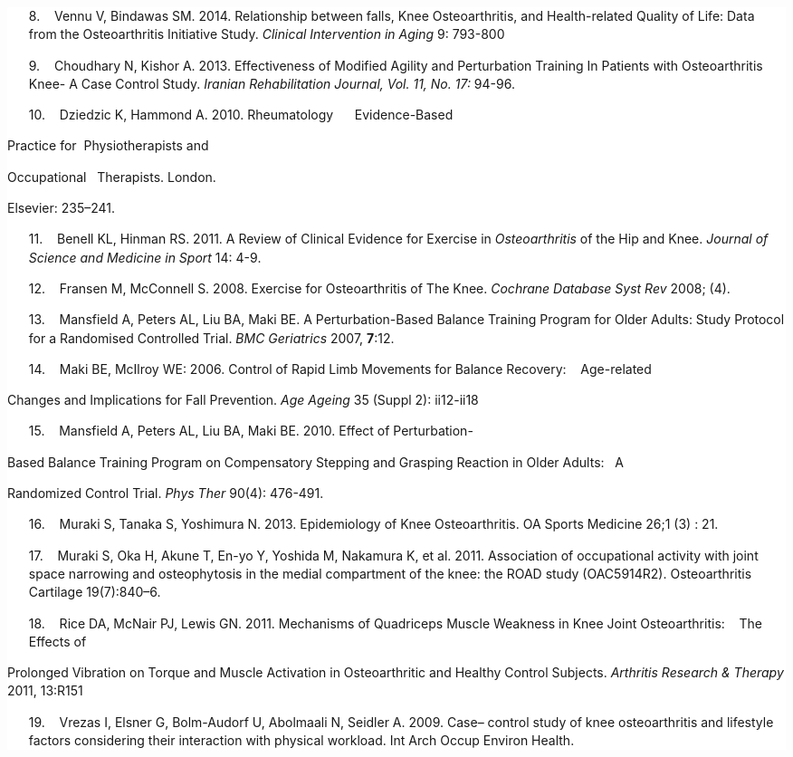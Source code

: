 <ul style="list-style:none;"><li>
<p><span class="font3">8. &nbsp;&nbsp;&nbsp;Vennu V, Bindawas SM. 2014. Relationship between falls, Knee Osteoarthritis, and Health-related Quality of Life: Data from the Osteoarthritis Initiative Study. </span><span class="font3" style="font-style:italic;">Clinical Intervention in Aging</span><span class="font3"> 9: 793-800</span></p></li>
<li>
<p><span class="font3">9. &nbsp;&nbsp;&nbsp;Choudhary N, Kishor A. 2013. Effectiveness of Modified Agility and Perturbation Training In Patients with Osteoarthritis Knee- A Case Control Study. </span><span class="font3" style="font-style:italic;">Iranian Rehabilitation Journal, Vol. 11, No. 17:</span><span class="font3"> 94-96.</span></p></li>
<li>
<p><span class="font3">10. &nbsp;&nbsp;&nbsp;Dziedzic K, Hammond A. 2010. Rheumatology &nbsp;&nbsp;&nbsp;&nbsp;&nbsp;Evidence-Based</span></p></li></ul>
<p><span class="font3">Practice for &nbsp;Physiotherapists and</span></p>
<p><span class="font3">Occupational &nbsp;&nbsp;Therapists. London.</span></p>
<p><span class="font3">Elsevier: 235–241.</span></p>
<ul style="list-style:none;"><li>
<p><span class="font3">11. &nbsp;&nbsp;&nbsp;Benell KL, Hinman RS. 2011. A Review of Clinical Evidence for Exercise in </span><span class="font3" style="font-style:italic;">Osteoarthritis</span><span class="font3"> of the Hip and Knee. </span><span class="font3" style="font-style:italic;">Journal of Science and Medicine in Sport</span><span class="font3"> 14: 4-9.</span></p></li>
<li>
<p><span class="font3">12. &nbsp;&nbsp;&nbsp;Fransen M, McConnell S. 2008. Exercise for Osteoarthritis of The Knee. </span><span class="font3" style="font-style:italic;">Cochrane Database Syst Rev </span><span class="font3">2008; (4).</span></p></li>
<li>
<p><span class="font3">13. &nbsp;&nbsp;&nbsp;Mansfield A, Peters AL, Liu BA, Maki BE. A Perturbation-Based Balance Training Program for Older Adults: Study Protocol for a Randomised Controlled Trial. </span><span class="font3" style="font-style:italic;">BMC Geriatrics </span><span class="font3">2007, </span><span class="font3" style="font-weight:bold;">7</span><span class="font3">:12.</span></p></li>
<li>
<p><span class="font3">14. &nbsp;&nbsp;&nbsp;Maki BE, McIlroy WE: 2006. Control of Rapid Limb Movements for Balance Recovery: &nbsp;&nbsp;&nbsp;Age-related</span></p></li></ul>
<p><span class="font3">Changes and Implications for Fall Prevention. </span><span class="font3" style="font-style:italic;">Age Ageing</span><span class="font3"> 35 (Suppl 2): ii12-ii18</span></p>
<ul style="list-style:none;"><li>
<p><span class="font3">15. &nbsp;&nbsp;&nbsp;Mansfield A, Peters AL, Liu BA, Maki BE. 2010. Effect of Perturbation-</span></p></li></ul>
<p><span class="font3">Based Balance Training Program on Compensatory Stepping and Grasping Reaction in Older Adults: &nbsp;&nbsp;A</span></p>
<p><span class="font3">Randomized Control Trial. </span><span class="font3" style="font-style:italic;">Phys Ther </span><span class="font3">90(4): 476-491.</span></p>
<ul style="list-style:none;"><li>
<p><span class="font3">16. &nbsp;&nbsp;&nbsp;Muraki S, Tanaka S, Yoshimura N. 2013. Epidemiology of Knee Osteoarthritis. OA Sports Medicine 26;1 (3) : 21.</span></p></li>
<li>
<p><span class="font3">17. &nbsp;&nbsp;&nbsp;Muraki S, Oka H, Akune T, En-yo Y, Yoshida M, Nakamura K, et al. 2011. Association of occupational activity with joint space narrowing and osteophytosis in the medial compartment of the knee: the ROAD study (OAC5914R2). Osteoarthritis Cartilage 19(7):840–6.</span></p></li>
<li>
<p><span class="font3">18. &nbsp;&nbsp;&nbsp;Rice DA, McNair PJ, Lewis GN. 2011. Mechanisms of Quadriceps Muscle Weakness in Knee Joint Osteoarthritis: &nbsp;&nbsp;&nbsp;The Effects of</span></p></li></ul>
<p><span class="font3">Prolonged Vibration on Torque and Muscle Activation in Osteoarthritic and Healthy Control Subjects. </span><span class="font3" style="font-style:italic;">Arthritis Research &amp;&nbsp;Therapy</span><span class="font3"> 2011, 13:R151</span></p>
<ul style="list-style:none;"><li>
<p><span class="font3">19. &nbsp;&nbsp;&nbsp;Vrezas I, Elsner G, Bolm-Audorf U, Abolmaali N, Seidler A. 2009. Case– control study of knee osteoarthritis and lifestyle factors considering their interaction with physical workload. Int Arch Occup Environ Health.</span></p></li>
<li>
